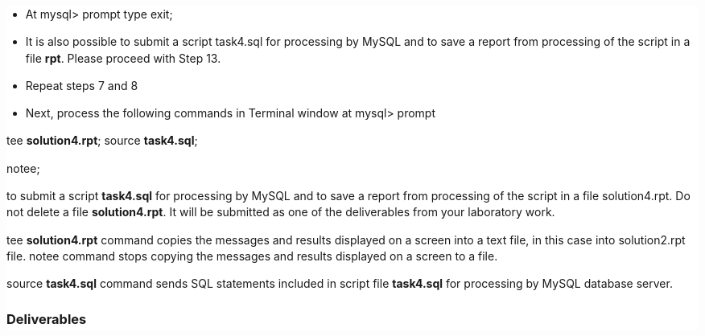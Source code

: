 


<ul>

 <li>At mysql&gt; prompt type exit;</li>

</ul>




<ul>

 <li>It is also possible to submit a script task4.sql for processing by MySQL and to save a report from processing of the script in a file <strong>rpt</strong>. Please proceed with Step 13.</li>

</ul>




<ul>

 <li>Repeat steps 7 and 8</li>

</ul>




<ul>

 <li>Next, process the following commands in Terminal window at mysql&gt; prompt</li>

</ul>




tee <strong>solution4.rpt</strong>;         source <strong>task4.sql</strong>;

notee;







to submit a script <strong>task4.sql</strong> for processing by MySQL and to save a report from processing of the script in a file solution4.rpt.  Do not delete a file <strong>solution4.rpt</strong>.  It will be submitted as one of the deliverables from your laboratory work.




tee <strong>solution4.rpt</strong> command copies the messages and results displayed on a screen into a text file, in this case into solution2.rpt file. notee command stops copying the messages and results displayed on a screen to a file.




source <strong>task4.sql</strong> command sends SQL statements included in script file <strong>task4.sql</strong> for processing by MySQL database server.







<h3>Deliverables</h3>
